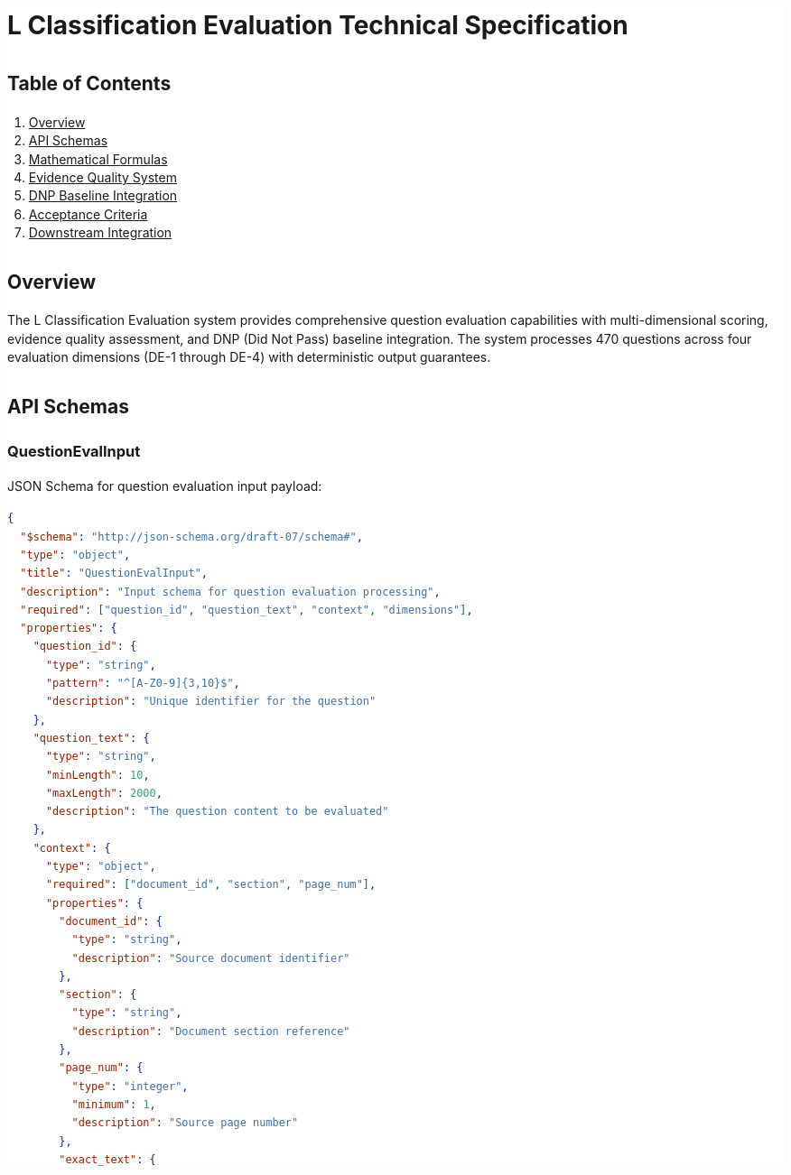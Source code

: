 # L Classification Evaluation Technical Specification

## Table of Contents

1. [Overview](#overview)
2. [API Schemas](#api-schemas)
3. [Mathematical Formulas](#mathematical-formulas)
4. [Evidence Quality System](#evidence-quality-system)
5. [DNP Baseline Integration](#dnp-baseline-integration)
6. [Acceptance Criteria](#acceptance-criteria)
7. [Downstream Integration](#downstream-integration)

## Overview

The L Classification Evaluation system provides comprehensive question evaluation capabilities with multi-dimensional scoring, evidence quality assessment, and DNP (Did Not Pass) baseline integration. The system processes 470 questions across four evaluation dimensions (DE-1 through DE-4) with deterministic output guarantees.

## API Schemas

### QuestionEvalInput

JSON Schema for question evaluation input payload:

```json
{
  "$schema": "http://json-schema.org/draft-07/schema#",
  "type": "object",
  "title": "QuestionEvalInput",
  "description": "Input schema for question evaluation processing",
  "required": ["question_id", "question_text", "context", "dimensions"],
  "properties": {
    "question_id": {
      "type": "string",
      "pattern": "^[A-Z0-9]{3,10}$",
      "description": "Unique identifier for the question"
    },
    "question_text": {
      "type": "string",
      "minLength": 10,
      "maxLength": 2000,
      "description": "The question content to be evaluated"
    },
    "context": {
      "type": "object",
      "required": ["document_id", "section", "page_num"],
      "properties": {
        "document_id": {
          "type": "string",
          "description": "Source document identifier"
        },
        "section": {
          "type": "string",
          "description": "Document section reference"
        },
        "page_num": {
          "type": "integer",
          "minimum": 1,
          "description": "Source page number"
        },
        "exact_text": {
```